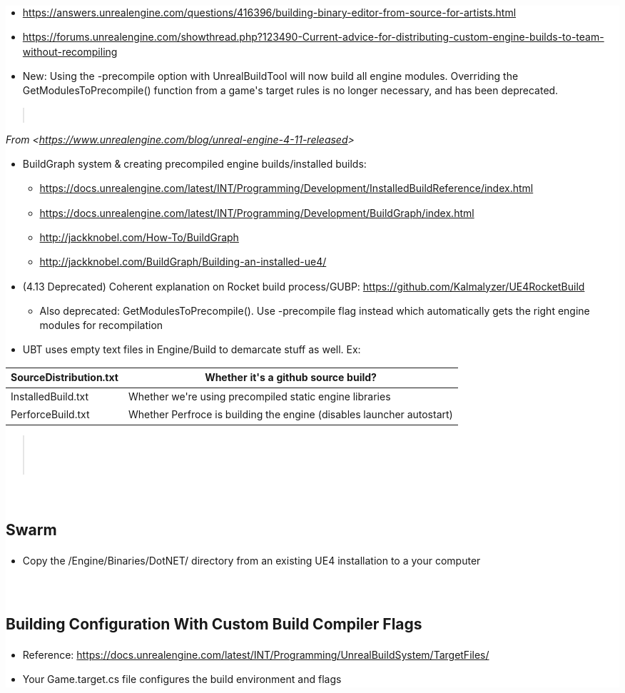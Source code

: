 -   <https://answers.unrealengine.com/questions/416396/building-binary-editor-from-source-for-artists.html>

-   <https://forums.unrealengine.com/showthread.php?123490-Current-advice-for-distributing-custom-engine-builds-to-team-without-recompiling>



-   New: Using the -precompile option with UnrealBuildTool will now build all engine modules. Overriding the GetModulesToPrecompile() function from a game's target rules is no longer necessary, and has been deprecated.

>  

*From &lt;<https://www.unrealengine.com/blog/unreal-engine-4-11-released>&gt;*

-   BuildGraph system & creating precompiled engine builds/installed builds:

    -   <https://docs.unrealengine.com/latest/INT/Programming/Development/InstalledBuildReference/index.html>

    -   <https://docs.unrealengine.com/latest/INT/Programming/Development/BuildGraph/index.html>

    -   <http://jackknobel.com/How-To/BuildGraph>

    -   <http://jackknobel.com/BuildGraph/Building-an-installed-ue4/>

-   (4.13 Deprecated) Coherent explanation on Rocket build process/GUBP: <https://github.com/Kalmalyzer/UE4RocketBuild>

    -   Also deprecated: GetModulesToPrecompile(). Use -precompile flag instead which automatically gets the right engine modules for recompilation

-   UBT uses empty text files in Engine/Build to demarcate stuff as well. Ex:

<table><thead><tr class="header"><th>SourceDistribution.txt</th><th>Whether it's a github source build?</th></tr></thead><tbody><tr class="odd"><td>InstalledBuild.txt</td><td>Whether we're using precompiled static engine libraries</td></tr><tr class="even"><td>PerforceBuild.txt</td><td>Whether Perfroce is building the engine (disables launcher autostart)</td></tr></tbody></table>

>  
>
>  

 

Swarm
-----

-   Copy the /Engine/Binaries/DotNET/ directory from an existing UE4 installation to a your computer

 

Building Configuration With Custom Build Compiler Flags
-------------------------------------------------------

-   Reference: <https://docs.unrealengine.com/latest/INT/Programming/UnrealBuildSystem/TargetFiles/>

-   Your Game.target.cs file configures the build environment and flags
